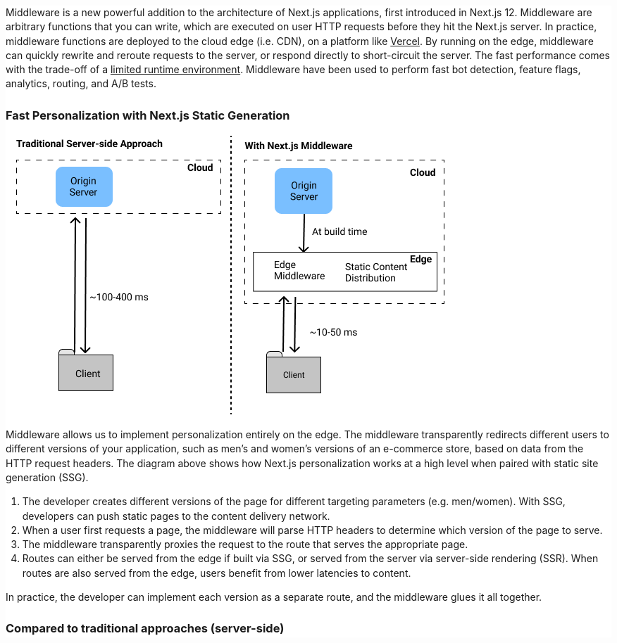 Middleware is a new powerful addition to the architecture of Next.js applications, first introduced in Next.js 12. Middleware are arbitrary functions that you can write, which are executed on user HTTP requests before they hit the Next.js server. In practice, middleware functions are deployed to the cloud edge (i.e. CDN), on a platform like [Vercel](https://vercel.com/). By running on the edge, middleware can quickly rewrite and reroute requests to the server, or respond directly to short-circuit the server. The fast performance comes with the trade-off of a [limited runtime environment](https://nextjs.org/docs/api-reference/edge-runtime). Middleware have been used to perform fast bot detection, feature flags, analytics, routing, and A/B tests.

### Fast Personalization with Next.js Static Generation

![comparison](./comparison-diagram.png)

Middleware allows us to implement personalization entirely on the edge. The middleware transparently redirects different users to different versions of your application, such as men’s and women’s versions of an e-commerce store, based on data from the HTTP request headers. The diagram above shows how Next.js personalization works at a high level when paired with static site generation (SSG).

1. The developer creates different versions of the page for different targeting parameters (e.g. men/women). With SSG, developers can push static pages to the content delivery network.
2. When a user first requests a page, the middleware will parse HTTP headers to determine which version of the page to serve.
3. The middleware transparently proxies the request to the route that serves the appropriate page.
4. Routes can either be served from the edge if built via SSG, or served from the server via server-side rendering (SSR). When routes are also served from the edge, users benefit from lower latencies to content.

In practice, the developer can implement each version as a separate route, and the middleware glues it all together.

### Compared to traditional approaches (server-side)
